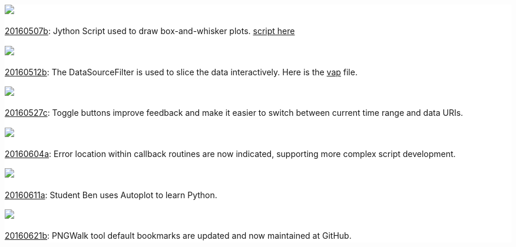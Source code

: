 </div>

<img class="thumb" src="http://autoplot.org/jnlp/20160507b/screen.png" />

<div class="thumb caption">

<a href='http://autoplot.org/jnlp/20160507b'>20160507b</a>: Jython
Script used to draw box-and-whisker plots.
<a href="http://jfaden.net/~jbf/autoplot/script/demos/testBoxAndWhisker.jy">script
here</a>

</div>

<img class="thumb" src="http://autoplot.org/jnlp/20160512b/screen.png" />

<div class="thumb caption">

<a href='http://autoplot.org/jnlp/20160512b'>20160512b</a>: The
DataSourceFilter is used to slice the data interactively. Here is the
<a href="http://jfaden.net/~jbf/autoplot/script/demos/dsfSlice2.vap">vap</a>
file.

</div>

<img class="thumb" src="http://autoplot.org/jnlp/20160527c/screen.png" />

<div class="thumb caption">

<a href='http://autoplot.org/jnlp/20160527c'>20160527c</a>: Toggle
buttons improve feedback and make it easier to switch between current
time range and data URIs.

</div>

<img class="thumb" src="http://autoplot.org/jnlp/20160604a/screen.png" />

<div class="thumb caption">

<a href='http://autoplot.org/jnlp/20160604a'>20160604a</a>: Error
location within callback routines are now indicated, supporting more
complex script development.

</div>

<img class="thumb" src="http://autoplot.org/jnlp/20160611a/screen.png" />

<div class="thumb caption">

<a href='http://autoplot.org/jnlp/20160611a'>20160611a</a>: Student Ben
uses Autoplot to learn Python.

</div>

<img class="thumb" src="http://autoplot.org/jnlp/20160621b/screen.png" />

<div class="thumb caption">

<a href='http://autoplot.org/jnlp/20160621b'>20160621b</a>: PNGWalk tool
default bookmarks are updated and now maintained at GitHub.
